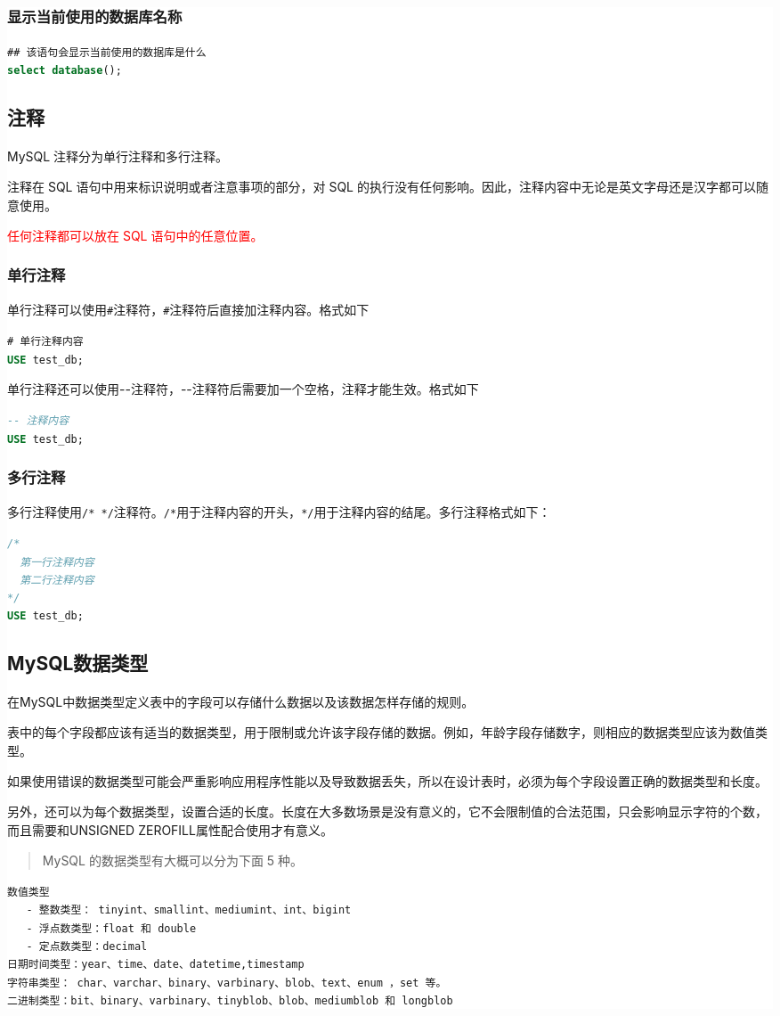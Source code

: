 ### 显示当前使用的数据库名称

```sql
## 该语句会显示当前使用的数据库是什么
select database();
```

## 注释

MySQL 注释分为单行注释和多行注释。

注释在 SQL 语句中用来标识说明或者注意事项的部分，对 SQL 的执行没有任何影响。因此，注释内容中无论是英文字母还是汉字都可以随意使用。

<span style="color: red;">任何注释都可以放在 SQL 语句中的任意位置。</span>

### 单行注释

单行注释可以使用`#`注释符，`#`注释符后直接加注释内容。格式如下

```sql
# 单行注释内容
USE test_db;
```

单行注释还可以使用--注释符，--注释符后需要加一个空格，注释才能生效。格式如下

```sql
-- 注释内容
USE test_db;
```

### 多行注释

多行注释使用`/* */`注释符。`/*`用于注释内容的开头，`*/`用于注释内容的结尾。多行注释格式如下：

```sql
/*
  第一行注释内容
  第二行注释内容
*/
USE test_db;
```

## MySQL数据类型

在MySQL中数据类型定义表中的字段可以存储什么数据以及该数据怎样存储的规则。

表中的每个字段都应该有适当的数据类型，用于限制或允许该字段存储的数据。例如，年龄字段存储数字，则相应的数据类型应该为数值类型。

如果使用错误的数据类型可能会严重影响应用程序性能以及导致数据丢失，所以在设计表时，必须为每个字段设置正确的数据类型和长度。

另外，还可以为每个数据类型，设置合适的长度。长度在大多数场景是没有意义的，它不会限制值的合法范围，只会影响显示字符的个数，而且需要和UNSIGNED ZEROFILL属性配合使用才有意义。

> MySQL 的数据类型有大概可以分为下面 5 种。

```
数值类型
   - 整数类型： tinyint、smallint、mediumint、int、bigint
   - 浮点数类型：float 和 double
   - 定点数类型：decimal
日期时间类型：year、time、date、datetime,timestamp
字符串类型： char、varchar、binary、varbinary、blob、text、enum ，set 等。
二进制类型：bit、binary、varbinary、tinyblob、blob、mediumblob 和 longblob
```

